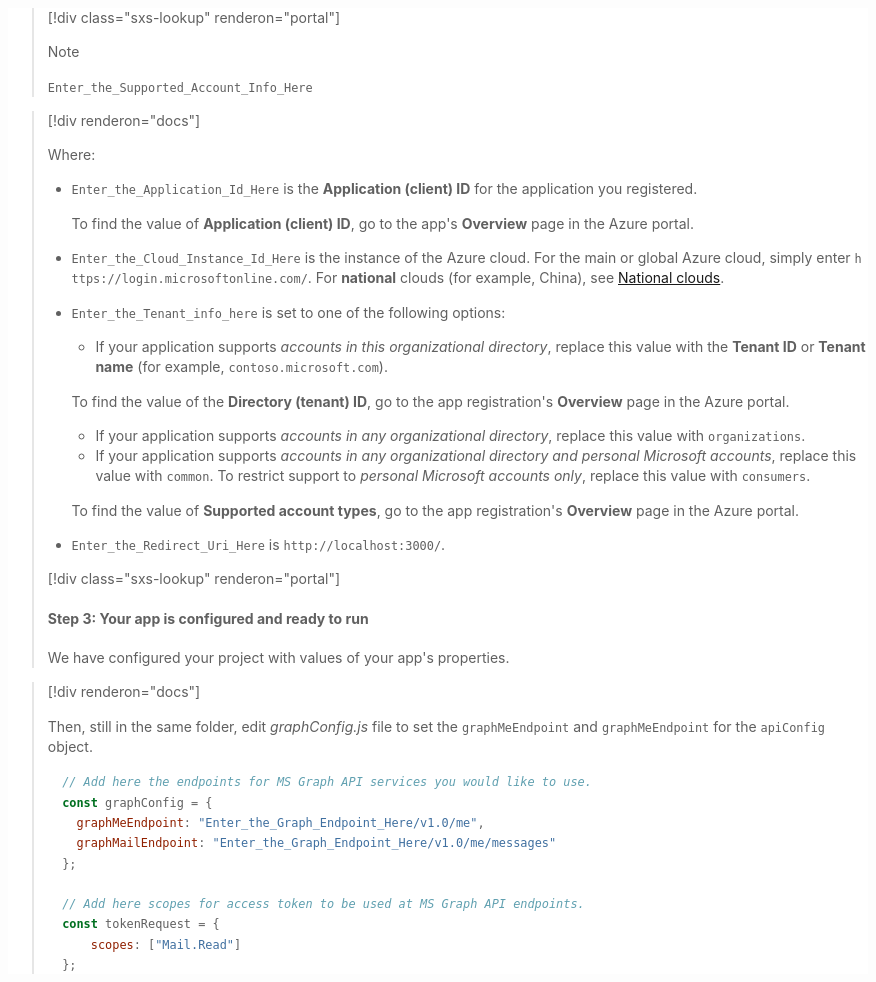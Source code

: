 > [!div class="sxs-lookup" renderon="portal"]
> > [!NOTE]
> > `Enter_the_Supported_Account_Info_Here`

> [!div renderon="docs"]
>
> Where:
> - `Enter_the_Application_Id_Here` is the **Application (client) ID** for the application you registered.
>
>    To find the value of **Application (client) ID**, go to the app's **Overview** page in the Azure portal.
> - `Enter_the_Cloud_Instance_Id_Here` is the instance of the Azure cloud. For the main or global Azure cloud, simply enter `https://login.microsoftonline.com/`. For **national** clouds (for example, China), see [National clouds](./authentication-national-cloud.md).
> - `Enter_the_Tenant_info_here` is set to one of the following options:
>    - If your application supports *accounts in this organizational directory*, replace this value with the **Tenant ID** or **Tenant name** (for example, `contoso.microsoft.com`).
>
>    To find the value of the **Directory (tenant) ID**, go to the app registration's **Overview** page in the Azure portal.
>    - If your application supports *accounts in any organizational directory*, replace this value with `organizations`.
>    - If your application supports *accounts in any organizational directory and personal Microsoft accounts*, replace this value with `common`. To restrict support to *personal Microsoft accounts only*, replace this value with `consumers`.
>
>    To find the value of **Supported account types**, go to the app registration's **Overview** page in the Azure portal.
> - `Enter_the_Redirect_Uri_Here` is `http://localhost:3000/`.
>
> [!div class="sxs-lookup" renderon="portal"]
> #### Step 3: Your app is configured and ready to run
> We have configured your project with values of your app's properties.

> [!div renderon="docs"]
>
> Then, still in the same folder, edit *graphConfig.js* file to set the `graphMeEndpoint` and `graphMeEndpoint` for the `apiConfig` object.
> ```javascript
>   // Add here the endpoints for MS Graph API services you would like to use.
>   const graphConfig = {
>     graphMeEndpoint: "Enter_the_Graph_Endpoint_Here/v1.0/me",
>     graphMailEndpoint: "Enter_the_Graph_Endpoint_Here/v1.0/me/messages"
>   };
>
>   // Add here scopes for access token to be used at MS Graph API endpoints.
>   const tokenRequest = {
>       scopes: ["Mail.Read"]
>   };
> ```
>
